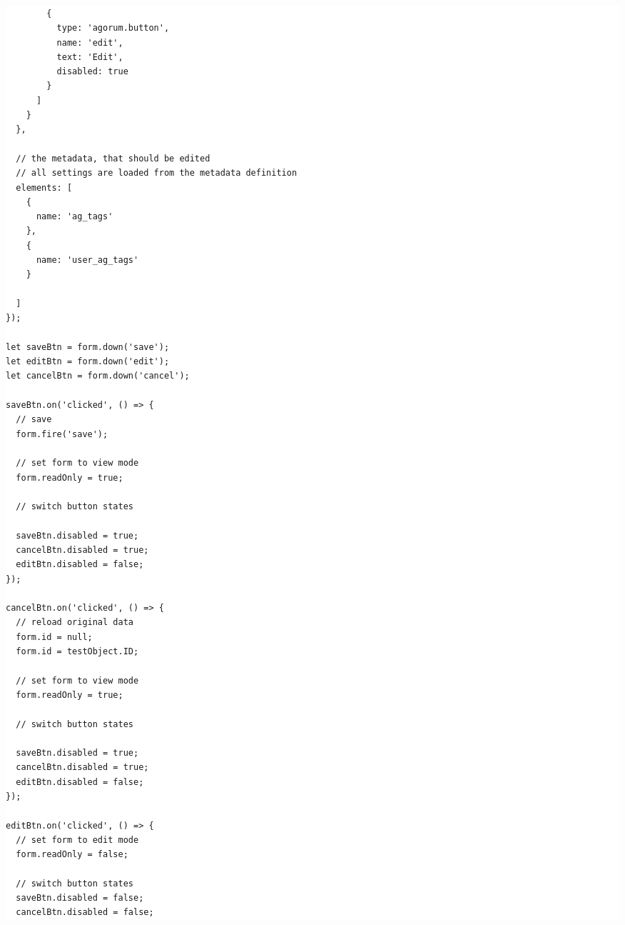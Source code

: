```auto
        {
          type: 'agorum.button',
          name: 'edit',
          text: 'Edit',
          disabled: true
        }
      ]
    }
  },

  // the metadata, that should be edited
  // all settings are loaded from the metadata definition
  elements: [
    {
      name: 'ag_tags'
    },
    {
      name: 'user_ag_tags'
    }

  ]
});

let saveBtn = form.down('save');
let editBtn = form.down('edit');
let cancelBtn = form.down('cancel');

saveBtn.on('clicked', () => {
  // save
  form.fire('save');

  // set form to view mode
  form.readOnly = true;

  // switch button states

  saveBtn.disabled = true;
  cancelBtn.disabled = true;
  editBtn.disabled = false;
});

cancelBtn.on('clicked', () => {
  // reload original data
  form.id = null;
  form.id = testObject.ID;

  // set form to view mode
  form.readOnly = true;

  // switch button states

  saveBtn.disabled = true;
  cancelBtn.disabled = true;
  editBtn.disabled = false;
});

editBtn.on('clicked', () => {
  // set form to edit mode
  form.readOnly = false;

  // switch button states
  saveBtn.disabled = false;
  cancelBtn.disabled = false;
```